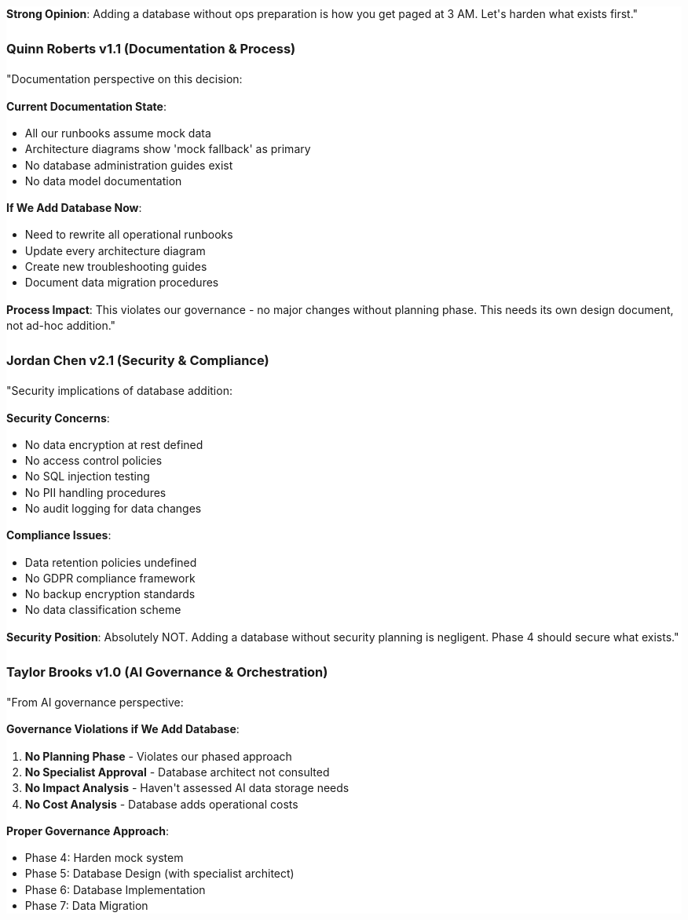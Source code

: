 **Strong Opinion**: Adding a database without ops preparation is how you get paged at 3 AM. Let's harden what exists first."

### Quinn Roberts v1.1 (Documentation & Process)
"Documentation perspective on this decision:

**Current Documentation State**:
- All our runbooks assume mock data
- Architecture diagrams show 'mock fallback' as primary
- No database administration guides exist
- No data model documentation

**If We Add Database Now**:
- Need to rewrite all operational runbooks
- Update every architecture diagram
- Create new troubleshooting guides
- Document data migration procedures

**Process Impact**: This violates our governance - no major changes without planning phase. This needs its own design document, not ad-hoc addition."

### Jordan Chen v2.1 (Security & Compliance)
"Security implications of database addition:

**Security Concerns**:
- No data encryption at rest defined
- No access control policies
- No SQL injection testing
- No PII handling procedures
- No audit logging for data changes

**Compliance Issues**:
- Data retention policies undefined
- No GDPR compliance framework
- No backup encryption standards
- No data classification scheme

**Security Position**: Absolutely NOT. Adding a database without security planning is negligent. Phase 4 should secure what exists."

### Taylor Brooks v1.0 (AI Governance & Orchestration)
"From AI governance perspective:

**Governance Violations if We Add Database**:
1. **No Planning Phase** - Violates our phased approach
2. **No Specialist Approval** - Database architect not consulted
3. **No Impact Analysis** - Haven't assessed AI data storage needs
4. **No Cost Analysis** - Database adds operational costs

**Proper Governance Approach**:
- Phase 4: Harden mock system
- Phase 5: Database Design (with specialist architect)
- Phase 6: Database Implementation
- Phase 7: Data Migration
